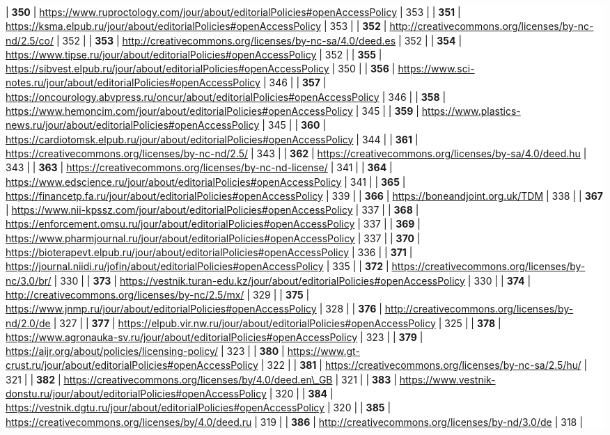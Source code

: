 | **350** | https://www.ruproctology.com/jour/about/editorialPolicies#openAccessPolicy                               | 353                  |
| **351** | https://ksma.elpub.ru/jour/about/editorialPolicies#openAccessPolicy                                      | 353                  |
| **352** | http://creativecommons.org/licenses/by-nc-nd/2.5/co/                                                     | 352                  |
| **353** | http://creativecommons.org/licenses/by-nc-sa/4.0/deed.es                                                 | 352                  |
| **354** | https://www.tipse.ru/jour/about/editorialPolicies#openAccessPolicy                                       | 352                  |
| **355** | https://sibvest.elpub.ru/jour/about/editorialPolicies#openAccessPolicy                                   | 350                  |
| **356** | https://www.sci-notes.ru/jour/about/editorialPolicies#openAccessPolicy                                   | 346                  |
| **357** | https://oncourology.abvpress.ru/oncur/about/editorialPolicies#openAccessPolicy                           | 346                  |
| **358** | https://www.hemoncim.com/jour/about/editorialPolicies#openAccessPolicy                                   | 345                  |
| **359** | https://www.plastics-news.ru/jour/about/editorialPolicies#openAccessPolicy                               | 345                  |
| **360** | https://cardiotomsk.elpub.ru/jour/about/editorialPolicies#openAccessPolicy                               | 344                  |
| **361** | https://creativecommons.org/licenses/by-nc-nd/2.5/                                                       | 343                  |
| **362** | https://creativecommons.org/licenses/by-sa/4.0/deed.hu                                                   | 343                  |
| **363** | https://creativecommons.org/licenses/by-nc-nd-license/                                                   | 341                  |
| **364** | https://www.edscience.ru/jour/about/editorialPolicies#openAccessPolicy                                   | 341                  |
| **365** | https://financetp.fa.ru/jour/about/editorialPolicies#openAccessPolicy                                    | 339                  |
| **366** | https://boneandjoint.org.uk/TDM                                                                          | 338                  |
| **367** | https://www.nii-kpssz.com/jour/about/editorialPolicies#openAccessPolicy                                  | 337                  |
| **368** | https://enforcement.omsu.ru/jour/about/editorialPolicies#openAccessPolicy                                | 337                  |
| **369** | https://www.pharmjournal.ru/jour/about/editorialPolicies#openAccessPolicy                                | 337                  |
| **370** | https://bioterapevt.elpub.ru/jour/about/editorialPolicies#openAccessPolicy                               | 336                  |
| **371** | https://journal.niidi.ru/jofin/about/editorialPolicies#openAccessPolicy                                  | 335                  |
| **372** | https://creativecommons.org/licenses/by-nc/3.0/br/                                                       | 330                  |
| **373** | https://vestnik.turan-edu.kz/jour/about/editorialPolicies#openAccessPolicy                               | 330                  |
| **374** | http://creativecommons.org/licenses/by-nc/2.5/mx/                                                        | 329                  |
| **375** | https://www.jnmp.ru/jour/about/editorialPolicies#openAccessPolicy                                        | 328                  |
| **376** | http://creativecommons.org/licenses/by-nd/2.0/de                                                         | 327                  |
| **377** | https://elpub.vir.nw.ru/jour/about/editorialPolicies#openAccessPolicy                                    | 325                  |
| **378** | https://www.agronauka-sv.ru/jour/about/editorialPolicies#openAccessPolicy                                | 323                  |
| **379** | https://aijr.org/about/policies/licensing-policy/                                                        | 323                  |
| **380** | https://www.gt-crust.ru/jour/about/editorialPolicies#openAccessPolicy                                    | 322                  |
| **381** | https://creativecommons.org/licenses/by-nc-sa/2.5/hu/                                                    | 321                  |
| **382** | https://creativecommons.org/licenses/by/4.0/deed.en\_GB                                                  | 321                  |
| **383** | https://www.vestnik-donstu.ru/jour/about/editorialPolicies#openAccessPolicy                              | 320                  |
| **384** | https://vestnik.dgtu.ru/jour/about/editorialPolicies#openAccessPolicy                                    | 320                  |
| **385** | https://creativecommons.org/licenses/by/4.0/deed.ru                                                      | 319                  |
| **386** | http://creativecommons.org/licenses/by-nd/3.0/de                                                         | 318                  |